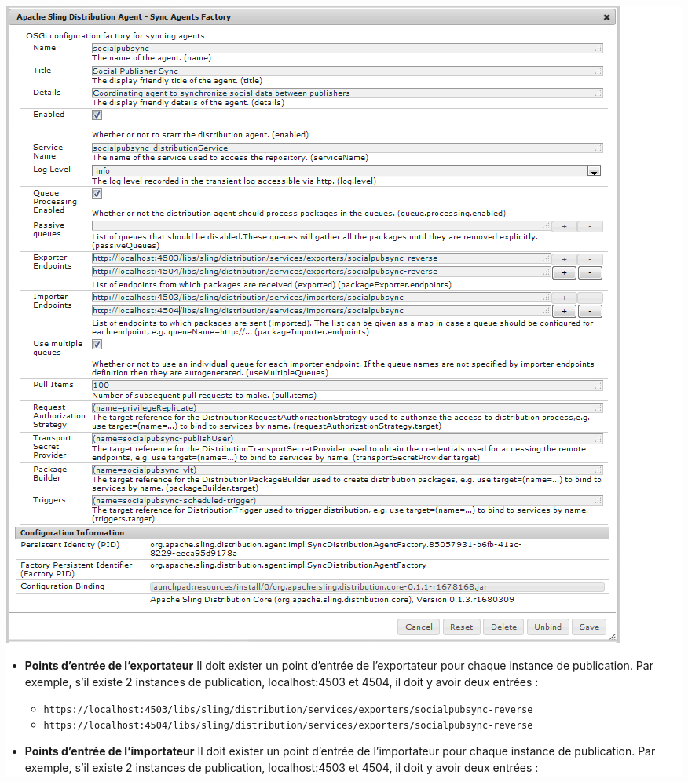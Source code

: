 ![Fabrique d’agents de synchronisation](assets/chlimage_1-25.png)

* **Points d’entrée de l’exportateur**
Il doit exister un point d’entrée de l’exportateur pour chaque instance de publication. Par exemple, s’il existe 2 instances de publication, localhost:4503 et 4504, il doit y avoir deux entrées :

   * `https://localhost:4503/libs/sling/distribution/services/exporters/socialpubsync-reverse`
   * `https://localhost:4504/libs/sling/distribution/services/exporters/socialpubsync-reverse`

* **Points d’entrée de l’importateur**
Il doit exister un point d’entrée de l’importateur pour chaque instance de publication. Par exemple, s’il existe 2 instances de publication, localhost:4503 et 4504, il doit y avoir deux entrées :
